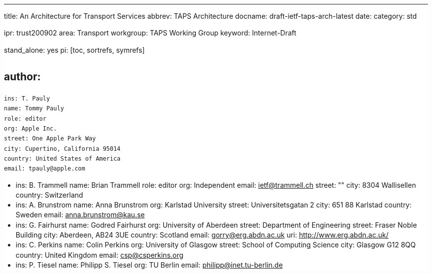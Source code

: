 ---
title: An Architecture for Transport Services
abbrev: TAPS Architecture
docname: draft-ietf-taps-arch-latest
date:
category: std

ipr: trust200902
area: Transport
workgroup: TAPS Working Group
keyword: Internet-Draft

stand_alone: yes
pi: [toc, sortrefs, symrefs]

author:
  -
    ins: T. Pauly
    name: Tommy Pauly
    role: editor
    org: Apple Inc.
    street: One Apple Park Way
    city: Cupertino, California 95014
    country: United States of America
    email: tpauly@apple.com
  -
    ins: B. Trammell
    name: Brian Trammell
    role: editor
    org: Independent
    email: ietf@trammell.ch
    street: ""
    city: 8304 Wallisellen
    country: Switzerland
  -
    ins: A. Brunstrom
    name: Anna Brunstrom
    org: Karlstad University
    street: Universitetsgatan 2
    city: 651 88 Karlstad
    country: Sweden
    email: anna.brunstrom@kau.se
  -
    ins: G. Fairhurst
    name: Godred Fairhurst
    org: University of Aberdeen
    street: Department of Engineering
    street: Fraser Noble Building
    city: Aberdeen, AB24 3UE
    country: Scotland
    email: gorry@erg.abdn.ac.uk
    uri: http://www.erg.abdn.ac.uk/
  -
    ins: C. Perkins
    name: Colin Perkins
    org: University of Glasgow
    street: School of Computing Science
    city: Glasgow  G12 8QQ
    country: United Kingdom
    email: csp@csperkins.org
  -
    ins: P. Tiesel
    name: Philipp S. Tiesel
    org: TU Berlin
    email: philipp@inet.tu-berlin.de